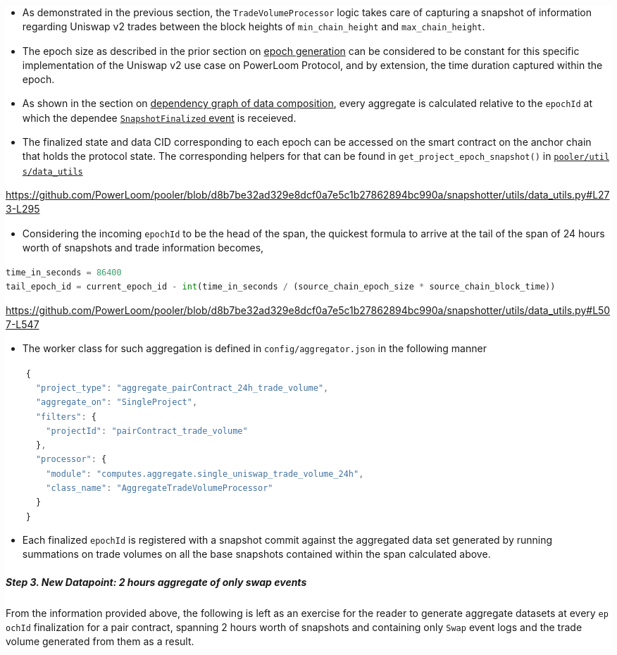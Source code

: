 * As demonstrated in the previous section, the `TradeVolumeProcessor` logic takes care of capturing a snapshot of information regarding Uniswap v2 trades between the block heights of `min_chain_height` and `max_chain_height`.

* The epoch size as described in the prior section on [epoch generation](#epoch-generation) can be considered to be constant for this specific implementation of the Uniswap v2 use case on PowerLoom Protocol, and by extension, the time duration captured within the epoch.

* As shown in the section on [dependency graph of data composition](#aggregation-and-data-composition---snapshot-generation-of-higher-order-data-points-on-base-snapshots), every aggregate is calculated relative to the `epochId` at which the dependee [`SnapshotFinalized` event](#snapshot-finalization) is receieved.

* The finalized state and data CID corresponding to each epoch can be accessed on the smart contract on the anchor chain that holds the protocol state. The corresponding helpers for that can be found in `get_project_epoch_snapshot()` in [`pooler/utils/data_utils`](pooler/utils/data_utils.py)

https://github.com/PowerLoom/pooler/blob/d8b7be32ad329e8dcf0a7e5c1b27862894bc990a/snapshotter/utils/data_utils.py#L273-L295

* Considering the incoming `epochId` to be the head of the span, the quickest formula to arrive at the tail of the span of 24 hours worth of snapshots and trade information becomes,

```python
time_in_seconds = 86400
tail_epoch_id = current_epoch_id - int(time_in_seconds / (source_chain_epoch_size * source_chain_block_time))
```

https://github.com/PowerLoom/pooler/blob/d8b7be32ad329e8dcf0a7e5c1b27862894bc990a/snapshotter/utils/data_utils.py#L507-L547

* The worker class for such aggregation is defined in `config/aggregator.json` in the following manner

```javascript
    {
      "project_type": "aggregate_pairContract_24h_trade_volume",
      "aggregate_on": "SingleProject",
      "filters": {
        "projectId": "pairContract_trade_volume"
      },
      "processor": {
        "module": "computes.aggregate.single_uniswap_trade_volume_24h",
        "class_name": "AggregateTradeVolumeProcessor"
      }
    }
```
* Each finalized `epochId` is registered with a snapshot commit against the aggregated data set generated by running summations on trade volumes on all the base snapshots contained within the span calculated above.

##### Step 3. New Datapoint: 2 hours aggregate of only swap events

From the information provided above, the following is left as an exercise for the reader to generate aggregate datasets at every `epochId` finalization for a pair contract, spanning 2 hours worth of snapshots and containing only `Swap` event logs and the trade volume generated from them as a result.
